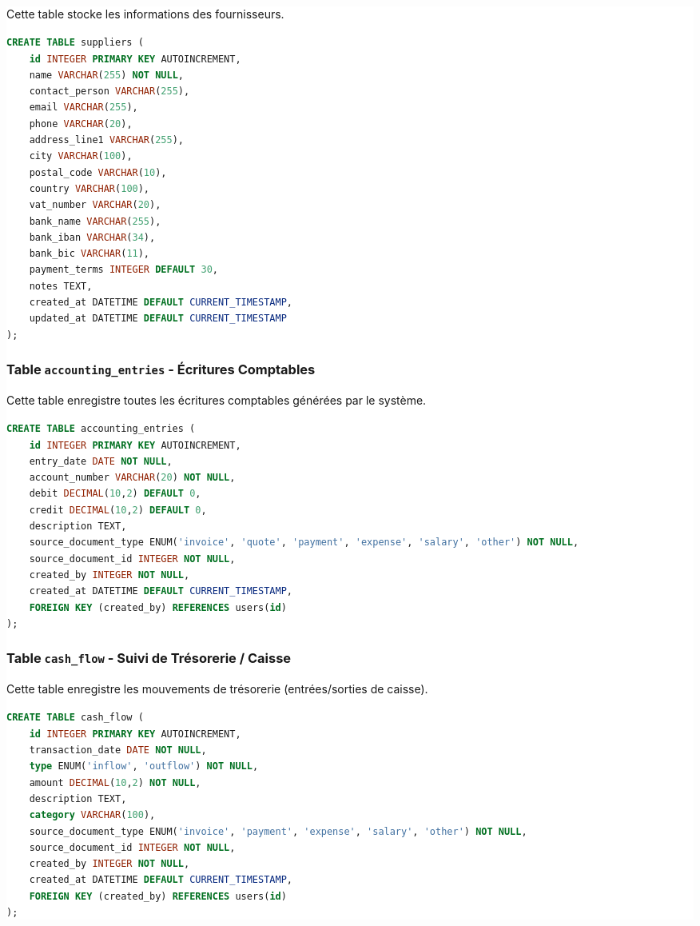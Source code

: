 Cette table stocke les informations des fournisseurs.

```sql
CREATE TABLE suppliers (
    id INTEGER PRIMARY KEY AUTOINCREMENT,
    name VARCHAR(255) NOT NULL,
    contact_person VARCHAR(255),
    email VARCHAR(255),
    phone VARCHAR(20),
    address_line1 VARCHAR(255),
    city VARCHAR(100),
    postal_code VARCHAR(10),
    country VARCHAR(100),
    vat_number VARCHAR(20),
    bank_name VARCHAR(255),
    bank_iban VARCHAR(34),
    bank_bic VARCHAR(11),
    payment_terms INTEGER DEFAULT 30,
    notes TEXT,
    created_at DATETIME DEFAULT CURRENT_TIMESTAMP,
    updated_at DATETIME DEFAULT CURRENT_TIMESTAMP
);
```

### Table `accounting_entries` - Écritures Comptables

Cette table enregistre toutes les écritures comptables générées par le système.

```sql
CREATE TABLE accounting_entries (
    id INTEGER PRIMARY KEY AUTOINCREMENT,
    entry_date DATE NOT NULL,
    account_number VARCHAR(20) NOT NULL,
    debit DECIMAL(10,2) DEFAULT 0,
    credit DECIMAL(10,2) DEFAULT 0,
    description TEXT,
    source_document_type ENUM('invoice', 'quote', 'payment', 'expense', 'salary', 'other') NOT NULL,
    source_document_id INTEGER NOT NULL,
    created_by INTEGER NOT NULL,
    created_at DATETIME DEFAULT CURRENT_TIMESTAMP,
    FOREIGN KEY (created_by) REFERENCES users(id)
);
```

### Table `cash_flow` - Suivi de Trésorerie / Caisse

Cette table enregistre les mouvements de trésorerie (entrées/sorties de caisse).

```sql
CREATE TABLE cash_flow (
    id INTEGER PRIMARY KEY AUTOINCREMENT,
    transaction_date DATE NOT NULL,
    type ENUM('inflow', 'outflow') NOT NULL,
    amount DECIMAL(10,2) NOT NULL,
    description TEXT,
    category VARCHAR(100),
    source_document_type ENUM('invoice', 'payment', 'expense', 'salary', 'other') NOT NULL,
    source_document_id INTEGER NOT NULL,
    created_by INTEGER NOT NULL,
    created_at DATETIME DEFAULT CURRENT_TIMESTAMP,
    FOREIGN KEY (created_by) REFERENCES users(id)
);
```
